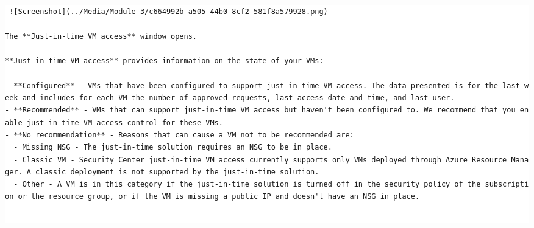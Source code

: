      ![Screenshot](../Media/Module-3/c664992b-a505-44b0-8cf2-581f8a579928.png)

    The **Just-in-time VM access** window opens.
      
    **Just-in-time VM access** provides information on the state of your VMs:

    - **Configured** - VMs that have been configured to support just-in-time VM access. The data presented is for the last week and includes for each VM the number of approved requests, last access date and time, and last user.
    - **Recommended** - VMs that can support just-in-time VM access but haven't been configured to. We recommend that you enable just-in-time VM access control for these VMs.
    - **No recommendation** - Reasons that can cause a VM not to be recommended are:
      - Missing NSG - The just-in-time solution requires an NSG to be in place.
      - Classic VM - Security Center just-in-time VM access currently supports only VMs deployed through Azure Resource Manager. A classic deployment is not supported by the just-in-time solution. 
      - Other - A VM is in this category if the just-in-time solution is turned off in the security policy of the subscription or the resource group, or if the VM is missing a public IP and doesn't have an NSG in place.
</br>
